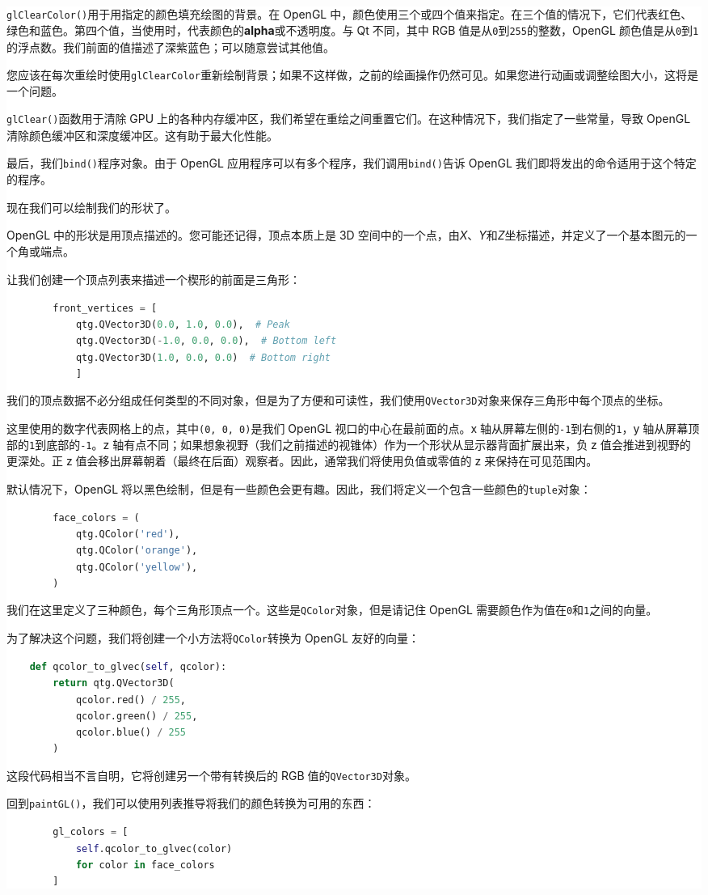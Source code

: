 `glClearColor()`用于用指定的颜色填充绘图的背景。在 OpenGL 中，颜色使用三个或四个值来指定。在三个值的情况下，它们代表红色、绿色和蓝色。第四个值，当使用时，代表颜色的**alpha**或不透明度。与 Qt 不同，其中 RGB 值是从`0`到`255`的整数，OpenGL 颜色值是从`0`到`1`的浮点数。我们前面的值描述了深紫蓝色；可以随意尝试其他值。

您应该在每次重绘时使用`glClearColor`重新绘制背景；如果不这样做，之前的绘画操作仍然可见。如果您进行动画或调整绘图大小，这将是一个问题。

`glClear()`函数用于清除 GPU 上的各种内存缓冲区，我们希望在重绘之间重置它们。在这种情况下，我们指定了一些常量，导致 OpenGL 清除颜色缓冲区和深度缓冲区。这有助于最大化性能。

最后，我们`bind()`程序对象。由于 OpenGL 应用程序可以有多个程序，我们调用`bind()`告诉 OpenGL 我们即将发出的命令适用于这个特定的程序。

现在我们可以绘制我们的形状了。

OpenGL 中的形状是用顶点描述的。您可能还记得，顶点本质上是 3D 空间中的一个点，由*X*、*Y*和*Z*坐标描述，并定义了一个基本图元的一个角或端点。

让我们创建一个顶点列表来描述一个楔形的前面是三角形：

```py
        front_vertices = [
            qtg.QVector3D(0.0, 1.0, 0.0),  # Peak
            qtg.QVector3D(-1.0, 0.0, 0.0),  # Bottom left
            qtg.QVector3D(1.0, 0.0, 0.0)  # Bottom right
            ]
```

我们的顶点数据不必分组成任何类型的不同对象，但是为了方便和可读性，我们使用`QVector3D`对象来保存三角形中每个顶点的坐标。

这里使用的数字代表网格上的点，其中`(0, 0, 0)`是我们 OpenGL 视口的中心在最前面的点。x 轴从屏幕左侧的`-1`到右侧的`1`，y 轴从屏幕顶部的`1`到底部的`-1`。z 轴有点不同；如果想象视野（我们之前描述的视锥体）作为一个形状从显示器背面扩展出来，负 z 值会推进到视野的更深处。正 z 值会移出屏幕朝着（最终在后面）观察者。因此，通常我们将使用负值或零值的 z 来保持在可见范围内。

默认情况下，OpenGL 将以黑色绘制，但是有一些颜色会更有趣。因此，我们将定义一个包含一些颜色的`tuple`对象：

```py
        face_colors = (
            qtg.QColor('red'),
            qtg.QColor('orange'),
            qtg.QColor('yellow'),
        )
```

我们在这里定义了三种颜色，每个三角形顶点一个。这些是`QColor`对象，但是请记住 OpenGL 需要颜色作为值在`0`和`1`之间的向量。

为了解决这个问题，我们将创建一个小方法将`QColor`转换为 OpenGL 友好的向量：

```py
    def qcolor_to_glvec(self, qcolor):
        return qtg.QVector3D(
            qcolor.red() / 255,
            qcolor.green() / 255,
            qcolor.blue() / 255
        )
```

这段代码相当不言自明，它将创建另一个带有转换后的 RGB 值的`QVector3D`对象。

回到`paintGL()`，我们可以使用列表推导将我们的颜色转换为可用的东西：

```py
        gl_colors = [
            self.qcolor_to_glvec(color)
            for color in face_colors
        ]
```
